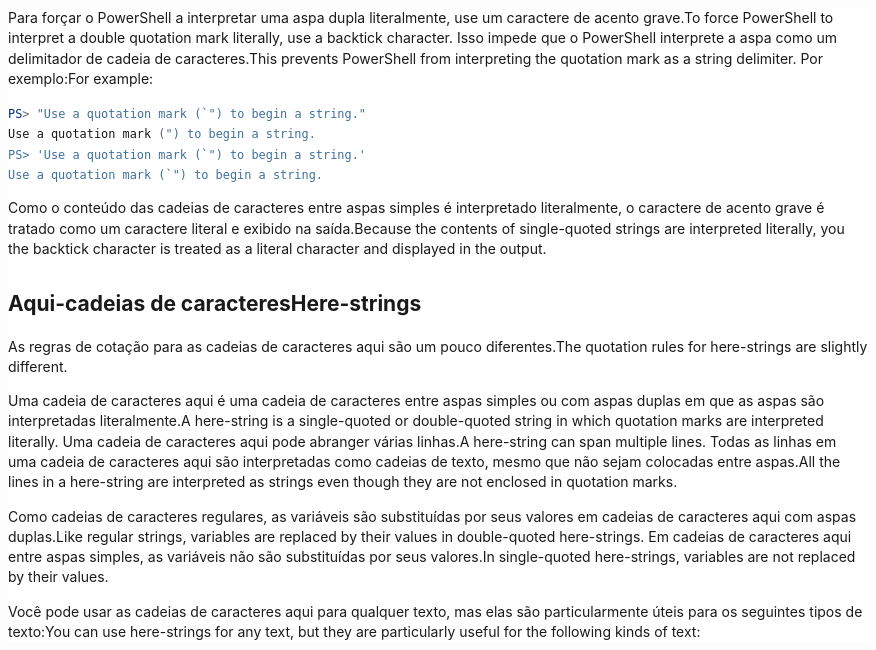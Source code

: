 <span data-ttu-id="a8278-148">Para forçar o PowerShell a interpretar uma aspa dupla literalmente, use um caractere de acento grave.</span><span class="sxs-lookup"><span data-stu-id="a8278-148">To force PowerShell to interpret a double quotation mark literally, use a backtick character.</span></span> <span data-ttu-id="a8278-149">Isso impede que o PowerShell interprete a aspa como um delimitador de cadeia de caracteres.</span><span class="sxs-lookup"><span data-stu-id="a8278-149">This prevents PowerShell from interpreting the quotation mark as a string delimiter.</span></span> <span data-ttu-id="a8278-150">Por exemplo:</span><span class="sxs-lookup"><span data-stu-id="a8278-150">For example:</span></span>

```powershell
PS> "Use a quotation mark (`") to begin a string."
Use a quotation mark (") to begin a string.
PS> 'Use a quotation mark (`") to begin a string.'
Use a quotation mark (`") to begin a string.
```

<span data-ttu-id="a8278-151">Como o conteúdo das cadeias de caracteres entre aspas simples é interpretado literalmente, o caractere de acento grave é tratado como um caractere literal e exibido na saída.</span><span class="sxs-lookup"><span data-stu-id="a8278-151">Because the contents of single-quoted strings are interpreted literally, you the backtick character is treated as a literal character and displayed in the output.</span></span>

## <a name="here-strings"></a><span data-ttu-id="a8278-152">Aqui-cadeias de caracteres</span><span class="sxs-lookup"><span data-stu-id="a8278-152">Here-strings</span></span>

<span data-ttu-id="a8278-153">As regras de cotação para as cadeias de caracteres aqui são um pouco diferentes.</span><span class="sxs-lookup"><span data-stu-id="a8278-153">The quotation rules for here-strings are slightly different.</span></span>

<span data-ttu-id="a8278-154">Uma cadeia de caracteres aqui é uma cadeia de caracteres entre aspas simples ou com aspas duplas em que as aspas são interpretadas literalmente.</span><span class="sxs-lookup"><span data-stu-id="a8278-154">A here-string is a single-quoted or double-quoted string in which quotation marks are interpreted literally.</span></span> <span data-ttu-id="a8278-155">Uma cadeia de caracteres aqui pode abranger várias linhas.</span><span class="sxs-lookup"><span data-stu-id="a8278-155">A here-string can span multiple lines.</span></span> <span data-ttu-id="a8278-156">Todas as linhas em uma cadeia de caracteres aqui são interpretadas como cadeias de texto, mesmo que não sejam colocadas entre aspas.</span><span class="sxs-lookup"><span data-stu-id="a8278-156">All the lines in a here-string are interpreted as strings even though they are not enclosed in quotation marks.</span></span>

<span data-ttu-id="a8278-157">Como cadeias de caracteres regulares, as variáveis são substituídas por seus valores em cadeias de caracteres aqui com aspas duplas.</span><span class="sxs-lookup"><span data-stu-id="a8278-157">Like regular strings, variables are replaced by their values in double-quoted here-strings.</span></span> <span data-ttu-id="a8278-158">Em cadeias de caracteres aqui entre aspas simples, as variáveis não são substituídas por seus valores.</span><span class="sxs-lookup"><span data-stu-id="a8278-158">In single-quoted here-strings, variables are not replaced by their values.</span></span>

<span data-ttu-id="a8278-159">Você pode usar as cadeias de caracteres aqui para qualquer texto, mas elas são particularmente úteis para os seguintes tipos de texto:</span><span class="sxs-lookup"><span data-stu-id="a8278-159">You can use here-strings for any text, but they are particularly useful for the following kinds of text:</span></span>
